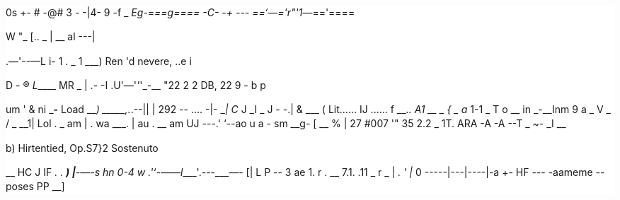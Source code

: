 







0s +- # -@# 3 - -|4- 9 -f _ _Eg_-=_==g==== -C- -+ --- ==‘—='r"'1_—=='====

W "_ [.. _ | __ al ---|

.—'--—L i- 1 . _ 1 ___) Ren 'd nevere, ..e i

D - ® _L_____ MR _ | .- -I .U'—'_'_'_-__ "22 2 2 DB, 22 9 - b p









um ' & ni ___-__ Load ___) _____,._.--|| | 292 -- .... -|- __| C_ J _I _ J - -.| & ___ ( Lit...... IJ ...... f ___.. A1 __ _ { _ a_ 1-1 _ T o __ in _-__Inm 9 a _ V _ / _ __1| Lol . _ am | . wa ___. | au . __ am UJ ---.' ‘--ao u a - sm __g- [ __ % | 27 #007 '" 35 2.2 _ 1T. ARA -A -A --T _ ~- _I __





b) Hirtentied, Op.S7}2 Sostenuto

__ HC J IF __. . ___) |____-_—-s_ hn 0-4 w .'_‘-_——l____'._-_--____—-_ [| L P -- 3 ae 1. r . __ 7.1. .11 _ r _ | _. ' |_ 0 -----|---|----|-a +- HF --- -aameme -- poses PP __]

